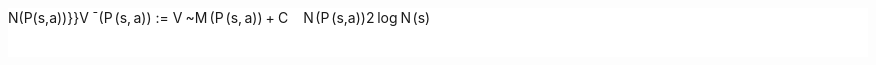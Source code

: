 N(P(s,a))}}</annotation></semantics></math></span><span class="katex-html" aria-hidden="true"><span class="base"><span class="strut" style="height:1.07011em;vertical-align:-0.25em;"></span><span class="mord accent"><span class="vlist-t"><span class="vlist-r"><span class="vlist" style="height:0.8201099999999999em;"><span style="top:-3em;"><span class="pstrut" style="height:3em;"></span><span class="mord"><span class="mord mathdefault" style="margin-right:0.22222em;">V</span></span></span><span style="top:-3.25233em;"><span class="pstrut" style="height:3em;"></span><span class="accent-body" style="left:-0.25em;"><span class="mord">ˉ</span></span></span></span></span></span></span><span class="mopen">(</span><span class="mord mathdefault" style="margin-right:0.13889em;">P</span><span class="mopen">(</span><span class="mord mathdefault">s</span><span class="mpunct">,</span><span class="mspace" style="margin-right:0.16666666666666666em;"></span><span class="mord mathdefault">a</span><span class="mclose">)</span><span class="mclose">)</span><span class="mspace" style="margin-right:0.2777777777777778em;"></span><span class="mrel">:</span></span><span class="base"><span class="strut" style="height:0.36687em;vertical-align:0em;"></span><span class="mrel">=</span><span class="mspace" style="margin-right:0.2777777777777778em;"></span></span><span class="base"><span class="strut" style="height:1.1701899999999998em;vertical-align:-0.25em;"></span><span class="mord"><span class="mord accent"><span class="vlist-t"><span class="vlist-r"><span class="vlist" style="height:0.9201899999999998em;"><span style="top:-3em;"><span class="pstrut" style="height:3em;"></span><span class="mord"><span class="mord mathdefault" style="margin-right:0.22222em;">V</span></span></span><span style="top:-3.6023300000000003em;"><span class="pstrut" style="height:3em;"></span><span class="accent-body" style="left:-0.25em;"><span class="mord">~</span></span></span></span></span></span></span><span class="msupsub"><span class="vlist-t vlist-t2"><span class="vlist-r"><span class="vlist" style="height:0.32833099999999993em;"><span style="top:-2.5500000000000003em;margin-right:0.05em;"><span class="pstrut" style="height:2.7em;"></span><span class="sizing reset-size6 size3 mtight"><span class="mord mathdefault mtight" style="margin-right:0.10903em;">M</span></span></span></span><span class="vlist-s">​</span></span><span class="vlist-r"><span class="vlist" style="height:0.15em;"><span></span></span></span></span></span></span><span class="mopen">(</span><span class="mord mathdefault" style="margin-right:0.13889em;">P</span><span class="mopen">(</span><span class="mord mathdefault">s</span><span class="mpunct">,</span><span class="mspace" style="margin-right:0.16666666666666666em;"></span><span class="mord mathdefault">a</span><span class="mclose">)</span><span class="mclose">)</span><span class="mspace" style="margin-right:0.2222222222222222em;"></span><span class="mbin">+</span><span class="mspace" style="margin-right:0.2222222222222222em;"></span></span><span class="base"><span class="strut" style="height:1.84em;vertical-align:-0.6100000000000001em;"></span><span class="mord mathdefault" style="margin-right:0.07153em;">C</span><span class="mord sqrt"><span class="vlist-t vlist-t2"><span class="vlist-r"><span class="vlist" style="height:1.23em;"><span class="svg-align" style="top:-3.8em;"><span class="pstrut" style="height:3.8em;"></span><span class="mord" style="padding-left:1em;"><span class="mord"><span class="mord"><span class="mopen nulldelimiter"></span><span class="mfrac"><span class="vlist-t vlist-t2"><span class="vlist-r"><span class="vlist" style="height:1.01em;"><span style="top:-2.655em;"><span class="pstrut" style="height:3em;"></span><span class="sizing reset-size6 size3 mtight"><span class="mord mtight"><span class="mord mathdefault mtight" style="margin-right:0.10903em;">N</span><span class="mopen mtight">(</span><span class="mord mathdefault mtight" style="margin-right:0.13889em;">P</span><span class="mopen mtight">(</span><span class="mord mathdefault mtight">s</span><span class="mpunct mtight">,</span><span class="mord mathdefault mtight">a</span><span class="mclose mtight">)</span><span class="mclose mtight">)</span></span></span></span><span style="top:-3.23em;"><span class="pstrut" style="height:3em;"></span><span class="frac-line" style="border-bottom-width:0.04em;"></span></span><span style="top:-3.485em;"><span class="pstrut" style="height:3em;"></span><span class="sizing reset-size6 size3 mtight"><span class="mord mtight"><span class="mord mtight">2</span><span class="mspace mtight" style="margin-right:0.19516666666666668em;"></span><span class="mop mtight"><span class="mtight">l</span><span class="mtight">o</span><span class="mtight" style="margin-right:0.01389em;">g</span></span><span class="mspace mtight" style="margin-right:0.19516666666666668em;"></span><span class="mord mathdefault mtight" style="margin-right:0.10903em;">N</span><span class="mopen mtight">(</span><span class="mord mathdefault mtight">s</span><span class="mclose mtight">)</span></span></span></span></span><span class="vlist-s">​</span></span><span class="vlist-r"><span class="vlist" style="height:0.52em;"><span></span></span></span></span></span><span class="mclose nulldelimiter"></span></span></span></span></span><span style="top:-3.1899999999999995em;"><span class="pstrut" style="height:3.8em;"></span><span class="hide-tail" style="min-width:1.02em;height:1.8800000000000001em;"><svg width="400em" height="1.8800000000000001em" viewBox="0 0 400000 1944" preserveAspectRatio="xMinYMin slice"><path d="M983 90
l0 -0
c4,-6.7,10,-10,18,-10 H400000v40
H1013.1s-83.4,268,-264.1,840c-180.7,572,-277,876.3,-289,913c-4.7,4.7,-12.7,7,-24,7
s-12,0,-12,0c-1.3,-3.3,-3.7,-11.7,-7,-25c-35.3,-125.3,-106.7,-373.3,-214,-744
c-10,12,-21,25,-33,39s-32,39,-32,39c-6,-5.3,-15,-14,-27,-26s25,-30,25,-30
c26.7,-32.7,52,-63,76,-91s52,-60,52,-60s208,722,208,722